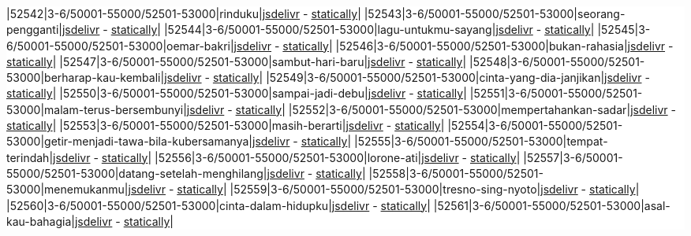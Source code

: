 |52542|3-6/50001-55000/52501-53000|rinduku|[jsdelivr](https://cdn.jsdelivr.net/gh/dbchord/png-c-1110x370_3-6/50001-55000/52501-53000/rinduku.png) - [statically](https://cdn.statically.io/gh/dbchord/png-c-1110x370_3-6/img/50001-55000/52501-53000/rinduku.png)|
|52543|3-6/50001-55000/52501-53000|seorang-pengganti|[jsdelivr](https://cdn.jsdelivr.net/gh/dbchord/png-c-1110x370_3-6/50001-55000/52501-53000/seorang-pengganti.png) - [statically](https://cdn.statically.io/gh/dbchord/png-c-1110x370_3-6/img/50001-55000/52501-53000/seorang-pengganti.png)|
|52544|3-6/50001-55000/52501-53000|lagu-untukmu-sayang|[jsdelivr](https://cdn.jsdelivr.net/gh/dbchord/png-c-1110x370_3-6/50001-55000/52501-53000/lagu-untukmu-sayang.png) - [statically](https://cdn.statically.io/gh/dbchord/png-c-1110x370_3-6/img/50001-55000/52501-53000/lagu-untukmu-sayang.png)|
|52545|3-6/50001-55000/52501-53000|oemar-bakri|[jsdelivr](https://cdn.jsdelivr.net/gh/dbchord/png-c-1110x370_3-6/50001-55000/52501-53000/oemar-bakri.png) - [statically](https://cdn.statically.io/gh/dbchord/png-c-1110x370_3-6/img/50001-55000/52501-53000/oemar-bakri.png)|
|52546|3-6/50001-55000/52501-53000|bukan-rahasia|[jsdelivr](https://cdn.jsdelivr.net/gh/dbchord/png-c-1110x370_3-6/50001-55000/52501-53000/bukan-rahasia.png) - [statically](https://cdn.statically.io/gh/dbchord/png-c-1110x370_3-6/img/50001-55000/52501-53000/bukan-rahasia.png)|
|52547|3-6/50001-55000/52501-53000|sambut-hari-baru|[jsdelivr](https://cdn.jsdelivr.net/gh/dbchord/png-c-1110x370_3-6/50001-55000/52501-53000/sambut-hari-baru.png) - [statically](https://cdn.statically.io/gh/dbchord/png-c-1110x370_3-6/img/50001-55000/52501-53000/sambut-hari-baru.png)|
|52548|3-6/50001-55000/52501-53000|berharap-kau-kembali|[jsdelivr](https://cdn.jsdelivr.net/gh/dbchord/png-c-1110x370_3-6/50001-55000/52501-53000/berharap-kau-kembali.png) - [statically](https://cdn.statically.io/gh/dbchord/png-c-1110x370_3-6/img/50001-55000/52501-53000/berharap-kau-kembali.png)|
|52549|3-6/50001-55000/52501-53000|cinta-yang-dia-janjikan|[jsdelivr](https://cdn.jsdelivr.net/gh/dbchord/png-c-1110x370_3-6/50001-55000/52501-53000/cinta-yang-dia-janjikan.png) - [statically](https://cdn.statically.io/gh/dbchord/png-c-1110x370_3-6/img/50001-55000/52501-53000/cinta-yang-dia-janjikan.png)|
|52550|3-6/50001-55000/52501-53000|sampai-jadi-debu|[jsdelivr](https://cdn.jsdelivr.net/gh/dbchord/png-c-1110x370_3-6/50001-55000/52501-53000/sampai-jadi-debu.png) - [statically](https://cdn.statically.io/gh/dbchord/png-c-1110x370_3-6/img/50001-55000/52501-53000/sampai-jadi-debu.png)|
|52551|3-6/50001-55000/52501-53000|malam-terus-bersembunyi|[jsdelivr](https://cdn.jsdelivr.net/gh/dbchord/png-c-1110x370_3-6/50001-55000/52501-53000/malam-terus-bersembunyi.png) - [statically](https://cdn.statically.io/gh/dbchord/png-c-1110x370_3-6/img/50001-55000/52501-53000/malam-terus-bersembunyi.png)|
|52552|3-6/50001-55000/52501-53000|mempertahankan-sadar|[jsdelivr](https://cdn.jsdelivr.net/gh/dbchord/png-c-1110x370_3-6/50001-55000/52501-53000/mempertahankan-sadar.png) - [statically](https://cdn.statically.io/gh/dbchord/png-c-1110x370_3-6/img/50001-55000/52501-53000/mempertahankan-sadar.png)|
|52553|3-6/50001-55000/52501-53000|masih-berarti|[jsdelivr](https://cdn.jsdelivr.net/gh/dbchord/png-c-1110x370_3-6/50001-55000/52501-53000/masih-berarti.png) - [statically](https://cdn.statically.io/gh/dbchord/png-c-1110x370_3-6/img/50001-55000/52501-53000/masih-berarti.png)|
|52554|3-6/50001-55000/52501-53000|getir-menjadi-tawa-bila-kubersamanya|[jsdelivr](https://cdn.jsdelivr.net/gh/dbchord/png-c-1110x370_3-6/50001-55000/52501-53000/getir-menjadi-tawa-bila-kubersamanya.png) - [statically](https://cdn.statically.io/gh/dbchord/png-c-1110x370_3-6/img/50001-55000/52501-53000/getir-menjadi-tawa-bila-kubersamanya.png)|
|52555|3-6/50001-55000/52501-53000|tempat-terindah|[jsdelivr](https://cdn.jsdelivr.net/gh/dbchord/png-c-1110x370_3-6/50001-55000/52501-53000/tempat-terindah.png) - [statically](https://cdn.statically.io/gh/dbchord/png-c-1110x370_3-6/img/50001-55000/52501-53000/tempat-terindah.png)|
|52556|3-6/50001-55000/52501-53000|lorone-ati|[jsdelivr](https://cdn.jsdelivr.net/gh/dbchord/png-c-1110x370_3-6/50001-55000/52501-53000/lorone-ati.png) - [statically](https://cdn.statically.io/gh/dbchord/png-c-1110x370_3-6/img/50001-55000/52501-53000/lorone-ati.png)|
|52557|3-6/50001-55000/52501-53000|datang-setelah-menghilang|[jsdelivr](https://cdn.jsdelivr.net/gh/dbchord/png-c-1110x370_3-6/50001-55000/52501-53000/datang-setelah-menghilang.png) - [statically](https://cdn.statically.io/gh/dbchord/png-c-1110x370_3-6/img/50001-55000/52501-53000/datang-setelah-menghilang.png)|
|52558|3-6/50001-55000/52501-53000|menemukanmu|[jsdelivr](https://cdn.jsdelivr.net/gh/dbchord/png-c-1110x370_3-6/50001-55000/52501-53000/menemukanmu.png) - [statically](https://cdn.statically.io/gh/dbchord/png-c-1110x370_3-6/img/50001-55000/52501-53000/menemukanmu.png)|
|52559|3-6/50001-55000/52501-53000|tresno-sing-nyoto|[jsdelivr](https://cdn.jsdelivr.net/gh/dbchord/png-c-1110x370_3-6/50001-55000/52501-53000/tresno-sing-nyoto.png) - [statically](https://cdn.statically.io/gh/dbchord/png-c-1110x370_3-6/img/50001-55000/52501-53000/tresno-sing-nyoto.png)|
|52560|3-6/50001-55000/52501-53000|cinta-dalam-hidupku|[jsdelivr](https://cdn.jsdelivr.net/gh/dbchord/png-c-1110x370_3-6/50001-55000/52501-53000/cinta-dalam-hidupku.png) - [statically](https://cdn.statically.io/gh/dbchord/png-c-1110x370_3-6/img/50001-55000/52501-53000/cinta-dalam-hidupku.png)|
|52561|3-6/50001-55000/52501-53000|asal-kau-bahagia|[jsdelivr](https://cdn.jsdelivr.net/gh/dbchord/png-c-1110x370_3-6/50001-55000/52501-53000/asal-kau-bahagia.png) - [statically](https://cdn.statically.io/gh/dbchord/png-c-1110x370_3-6/img/50001-55000/52501-53000/asal-kau-bahagia.png)|